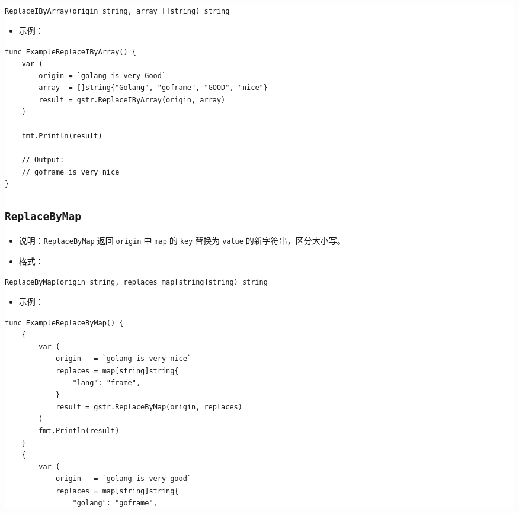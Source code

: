 






```
ReplaceIByArray(origin string, array []string) string
```

- 示例：









```
func ExampleReplaceIByArray() {
  	var (
  		origin = `golang is very Good`
  		array  = []string{"Golang", "goframe", "GOOD", "nice"}
  		result = gstr.ReplaceIByArray(origin, array)
  	)

  	fmt.Println(result)

  	// Output:
  	// goframe is very nice
}
```


## `ReplaceByMap`

- 说明：`ReplaceByMap` 返回 `origin` 中 `map` 的 `key` 替换为 `value` 的新字符串，区分大小写。

- 格式：









```
ReplaceByMap(origin string, replaces map[string]string) string
```

- 示例：









```
func ExampleReplaceByMap() {
  	{
  		var (
  			origin   = `golang is very nice`
  			replaces = map[string]string{
  				"lang": "frame",
  			}
  			result = gstr.ReplaceByMap(origin, replaces)
  		)
  		fmt.Println(result)
  	}
  	{
  		var (
  			origin   = `golang is very good`
  			replaces = map[string]string{
  				"golang": "goframe",
```